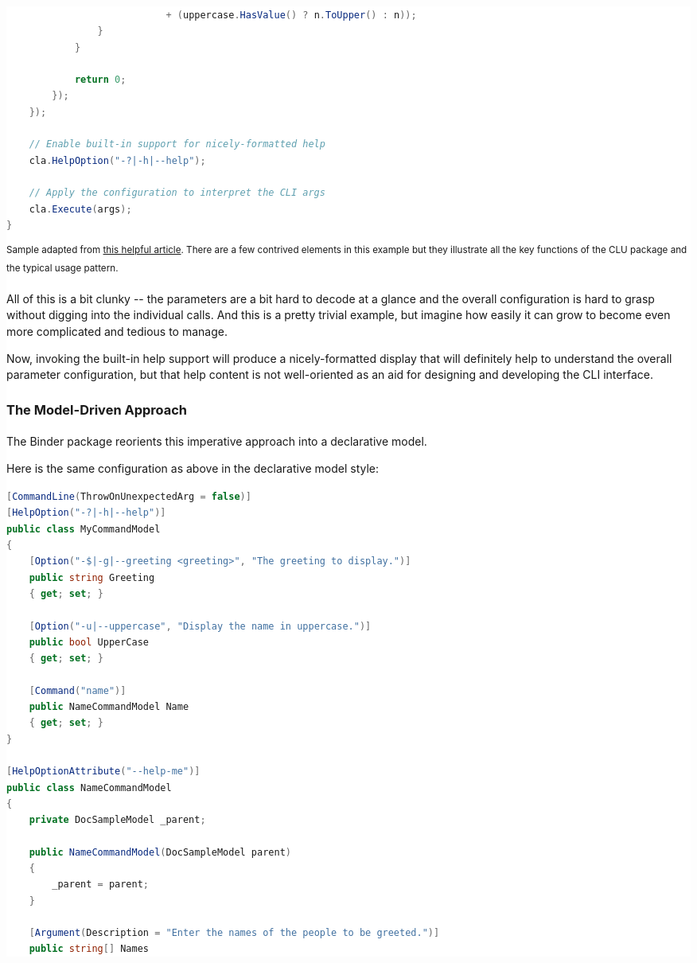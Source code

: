 ```csharp
                            + (uppercase.HasValue() ? n.ToUpper() : n));
                }
            }

            return 0;
        });
    });

    // Enable built-in support for nicely-formatted help
    cla.HelpOption("-?|-h|--help");

    // Apply the configuration to interpret the CLI args
    cla.Execute(args);
}
```
<sup>Sample adapted from [this helpful article](https://msdn.microsoft.com/en-us/magazine/mt763239.aspx?f=255&MSPPError=-2147217396#code-snippet-2).
There are a few contrived elements in this example but they illustrate
all the key functions of the CLU package and the typical usage pattern.</sup>
  
All of this is a bit clunky -- the parameters are a bit hard to decode at a glance and the
overall configuration is hard to grasp without digging into the individual calls.  And this
is a pretty trivial example, but imagine how easily it can grow to become even more
complicated and tedious to manage.

Now, invoking the built-in help support will produce a nicely-formatted display that will
definitely help to understand the overall parameter configuration, but that help content
is not well-oriented as an aid for designing and developing the CLI interface.

### The Model-Driven Approach

The Binder package reorients this imperative approach into a declarative model.

Here is the same configuration as above in the declarative model style:

```csharp
[CommandLine(ThrowOnUnexpectedArg = false)]
[HelpOption("-?|-h|--help")]
public class MyCommandModel
{
    [Option("-$|-g|--greeting <greeting>", "The greeting to display.")]
    public string Greeting
    { get; set; }

    [Option("-u|--uppercase", "Display the name in uppercase.")]
    public bool UpperCase
    { get; set; }

    [Command("name")]
    public NameCommandModel Name
    { get; set; }
}

[HelpOptionAttribute("--help-me")]
public class NameCommandModel
{
    private DocSampleModel _parent;

    public NameCommandModel(DocSampleModel parent)
    {
        _parent = parent;
    }

    [Argument(Description = "Enter the names of the people to be greeted.")]
    public string[] Names
```